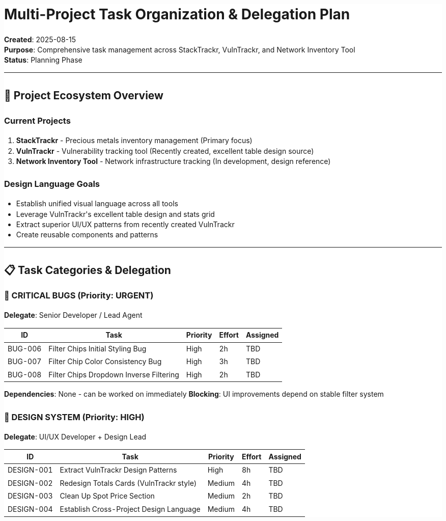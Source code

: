 # Multi-Project Task Organization & Delegation Plan

**Created**: 2025-08-15  
**Purpose**: Comprehensive task management across StackTrackr, VulnTrackr, and Network Inventory Tool  
**Status**: Planning Phase

---

## 🎯 **Project Ecosystem Overview**

### **Current Projects**
1. **StackTrackr** - Precious metals inventory management (Primary focus)
2. **VulnTrackr** - Vulnerability tracking tool (Recently created, excellent table design source)
3. **Network Inventory Tool** - Network infrastructure tracking (In development, design reference)

### **Design Language Goals**
- Establish unified visual language across all tools
- Leverage VulnTrackr's excellent table design and stats grid
- Extract superior UI/UX patterns from recently created VulnTrackr
- Create reusable components and patterns

---

## 📋 **Task Categories & Delegation**

### **🐛 CRITICAL BUGS** (Priority: URGENT)
**Delegate**: Senior Developer / Lead Agent

| ID | Task | Priority | Effort | Assigned |
|----|------|----------|--------|----------|
| BUG-006 | Filter Chips Initial Styling Bug | High | 2h | TBD |
| BUG-007 | Filter Chip Color Consistency Bug | High | 3h | TBD |
| BUG-008 | Filter Chips Dropdown Inverse Filtering | High | 2h | TBD |

**Dependencies**: None - can be worked on immediately
**Blocking**: UI improvements depend on stable filter system

### **🎨 DESIGN SYSTEM** (Priority: HIGH)
**Delegate**: UI/UX Developer + Design Lead

| ID | Task | Priority | Effort | Assigned |
|----|------|----------|--------|----------|
| DESIGN-001 | Extract VulnTrackr Design Patterns | High | 8h | TBD |
| DESIGN-002 | Redesign Totals Cards (VulnTrackr style) | Medium | 4h | TBD |
| DESIGN-003 | Clean Up Spot Price Section | Medium | 2h | TBD |
| DESIGN-004 | Establish Cross-Project Design Language | Medium | 4h | TBD |
